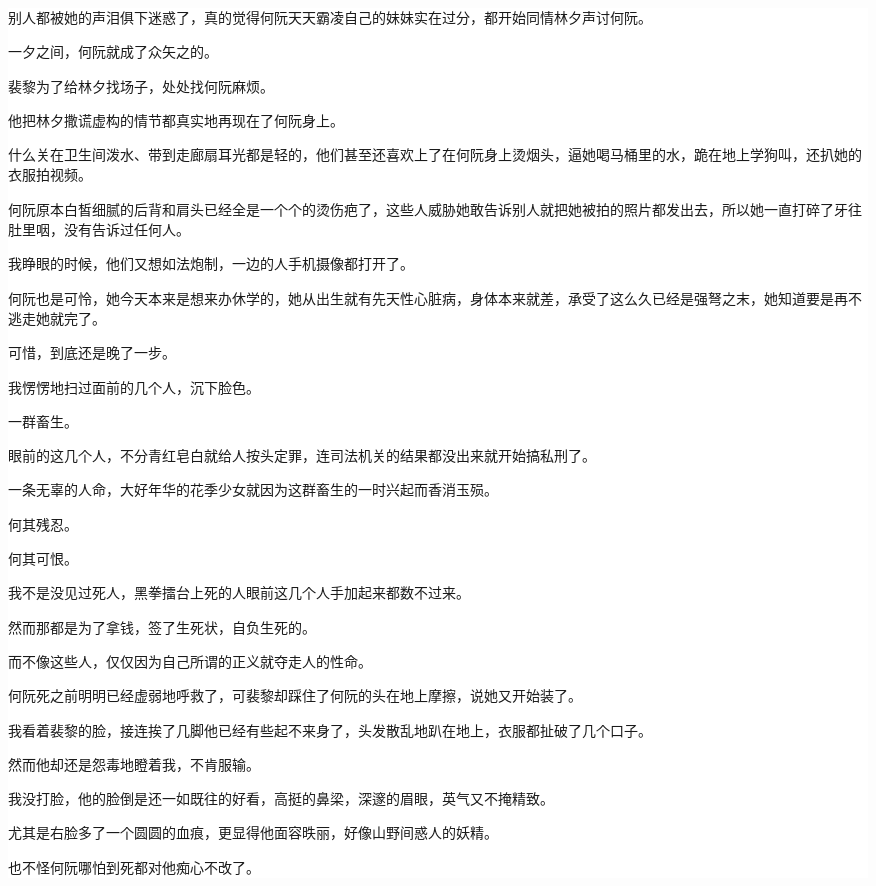 
别人都被她的声泪俱下迷惑了，真的觉得何阮天天霸凌自己的妹妹实在过分，都开始同情林夕声讨何阮。


一夕之间，何阮就成了众矢之的。


裴黎为了给林夕找场子，处处找何阮麻烦。


他把林夕撒谎虚构的情节都真实地再现在了何阮身上。


什么关在卫生间泼水、带到走廊扇耳光都是轻的，他们甚至还喜欢上了在何阮身上烫烟头，逼她喝马桶里的水，跪在地上学狗叫，还扒她的衣服拍视频。


何阮原本白皙细腻的后背和肩头已经全是一个个的烫伤疤了，这些人威胁她敢告诉别人就把她被拍的照片都发出去，所以她一直打碎了牙往肚里咽，没有告诉过任何人。


我睁眼的时候，他们又想如法炮制，一边的人手机摄像都打开了。


何阮也是可怜，她今天本来是想来办休学的，她从出生就有先天性心脏病，身体本来就差，承受了这么久已经是强弩之末，她知道要是再不逃走她就完了。


可惜，到底还是晚了一步。


我愣愣地扫过面前的几个人，沉下脸色。


一群畜生。


眼前的这几个人，不分青红皂白就给人按头定罪，连司法机关的结果都没出来就开始搞私刑了。


一条无辜的人命，大好年华的花季少女就因为这群畜生的一时兴起而香消玉殒。


何其残忍。


何其可恨。


我不是没见过死人，黑拳擂台上死的人眼前这几个人手加起来都数不过来。


然而那都是为了拿钱，签了生死状，自负生死的。


而不像这些人，仅仅因为自己所谓的正义就夺走人的性命。


何阮死之前明明已经虚弱地呼救了，可裴黎却踩住了何阮的头在地上摩擦，说她又开始装了。


我看着裴黎的脸，接连挨了几脚他已经有些起不来身了，头发散乱地趴在地上，衣服都扯破了几个口子。


然而他却还是怨毒地瞪着我，不肯服输。


我没打脸，他的脸倒是还一如既往的好看，高挺的鼻梁，深邃的眉眼，英气又不掩精致。


尤其是右脸多了一个圆圆的血痕，更显得他面容昳丽，好像山野间惑人的妖精。


也不怪何阮哪怕到死都对他痴心不改了。

